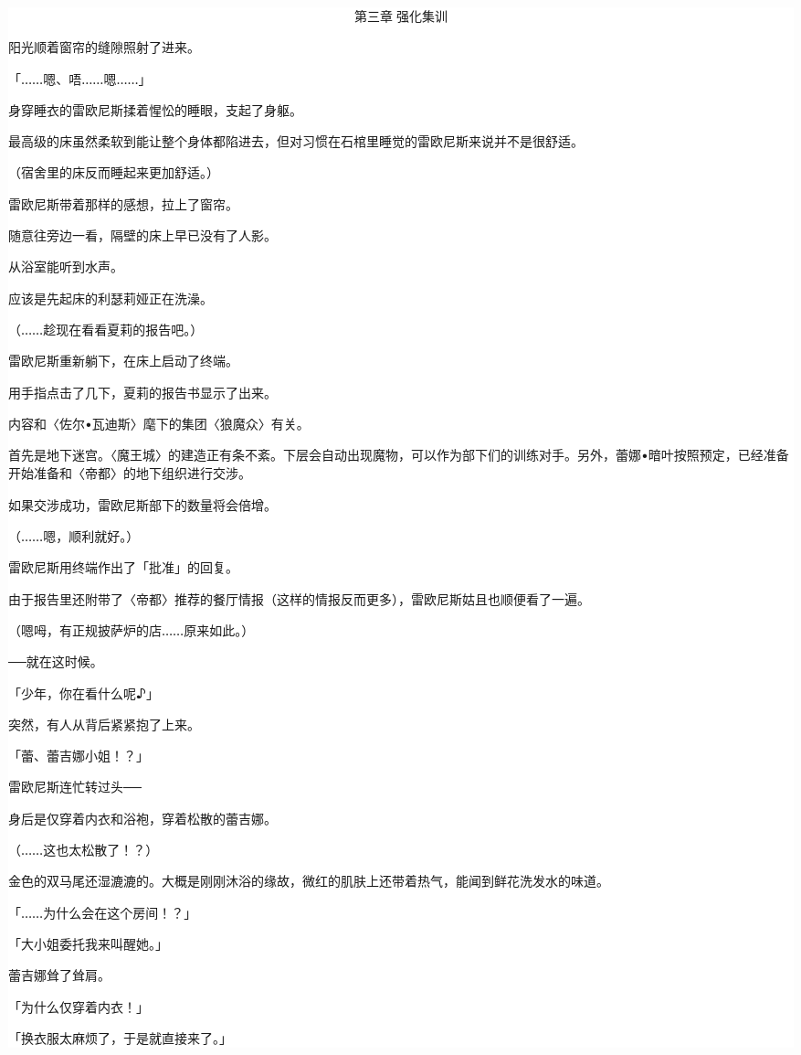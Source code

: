 <p align="center">第三章 强化集训</p>

阳光顺着窗帘的缝隙照射了进来。

「……嗯、唔……嗯……」

身穿睡衣的雷欧尼斯揉着惺忪的睡眼，支起了身躯。

最高级的床虽然柔软到能让整个身体都陷进去，但对习惯在石棺里睡觉的雷欧尼斯来说并不是很舒适。

（宿舍里的床反而睡起来更加舒适。）

雷欧尼斯带着那样的感想，拉上了窗帘。

随意往旁边一看，隔壁的床上早已没有了人影。

从浴室能听到水声。

应该是先起床的利瑟莉娅正在洗澡。

（……趁现在看看夏莉的报告吧。）

雷欧尼斯重新躺下，在床上启动了终端。

用手指点击了几下，夏莉的报告书显示了出来。

内容和〈佐尔•瓦迪斯〉麾下的集团〈狼魔众〉有关。

首先是地下迷宫。〈魔王城〉的建造正有条不紊。下层会自动出现魔物，可以作为部下们的训练对手。另外，蕾娜•暗叶按照预定，已经准备开始准备和〈帝都〉的地下组织进行交涉。

如果交涉成功，雷欧尼斯部下的数量将会倍增。

（……嗯，顺利就好。）

雷欧尼斯用终端作出了「批准」的回复。

由于报告里还附带了〈帝都〉推荐的餐厅情报（这样的情报反而更多），雷欧尼斯姑且也顺便看了一遍。

（嗯呣，有正规披萨炉的店……原来如此。）

──就在这时候。

「少年，你在看什么呢♪」

突然，有人从背后紧紧抱了上来。

「蕾、蕾吉娜小姐！？」

雷欧尼斯连忙转过头──

身后是仅穿着内衣和浴袍，穿着松散的蕾吉娜。

（……这也太松散了！？）

金色的双马尾还湿漉漉的。大概是刚刚沐浴的缘故，微红的肌肤上还带着热气，能闻到鲜花洗发水的味道。

「……为什么会在这个房间！？」

「大小姐委托我来叫醒她。」

蕾吉娜耸了耸肩。

「为什么仅穿着内衣！」

「换衣服太麻烦了，于是就直接来了。」
